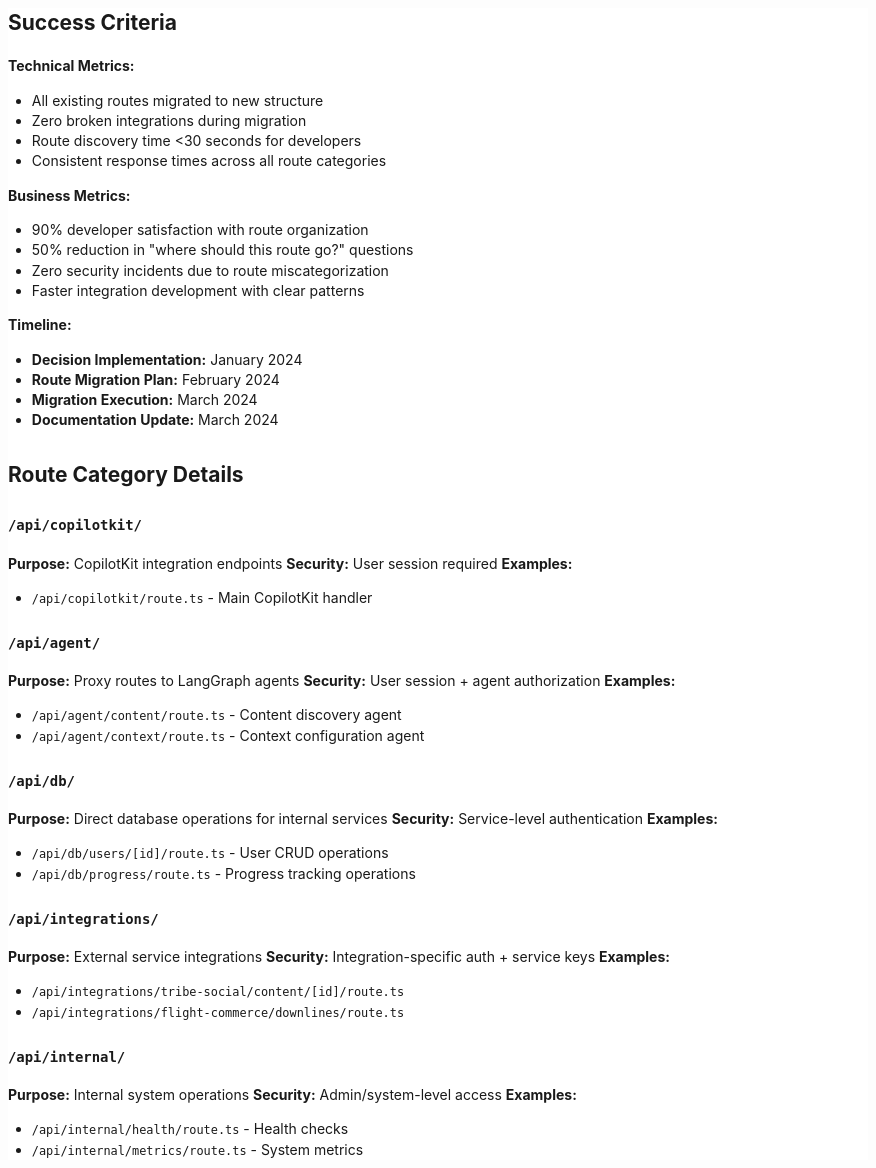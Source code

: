 ## Success Criteria

**Technical Metrics:**
- All existing routes migrated to new structure
- Zero broken integrations during migration
- Route discovery time <30 seconds for developers
- Consistent response times across all route categories

**Business Metrics:**
- 90% developer satisfaction with route organization
- 50% reduction in "where should this route go?" questions
- Zero security incidents due to route miscategorization
- Faster integration development with clear patterns

**Timeline:**
- **Decision Implementation:** January 2024
- **Route Migration Plan:** February 2024
- **Migration Execution:** March 2024
- **Documentation Update:** March 2024

## Route Category Details

### `/api/copilotkit/`
**Purpose:** CopilotKit integration endpoints
**Security:** User session required
**Examples:**
- `/api/copilotkit/route.ts` - Main CopilotKit handler

### `/api/agent/`
**Purpose:** Proxy routes to LangGraph agents
**Security:** User session + agent authorization
**Examples:**
- `/api/agent/content/route.ts` - Content discovery agent
- `/api/agent/context/route.ts` - Context configuration agent

### `/api/db/`
**Purpose:** Direct database operations for internal services
**Security:** Service-level authentication
**Examples:**
- `/api/db/users/[id]/route.ts` - User CRUD operations
- `/api/db/progress/route.ts` - Progress tracking operations

### `/api/integrations/`
**Purpose:** External service integrations
**Security:** Integration-specific auth + service keys
**Examples:**
- `/api/integrations/tribe-social/content/[id]/route.ts`
- `/api/integrations/flight-commerce/downlines/route.ts`

### `/api/internal/`
**Purpose:** Internal system operations
**Security:** Admin/system-level access
**Examples:**
- `/api/internal/health/route.ts` - Health checks
- `/api/internal/metrics/route.ts` - System metrics
